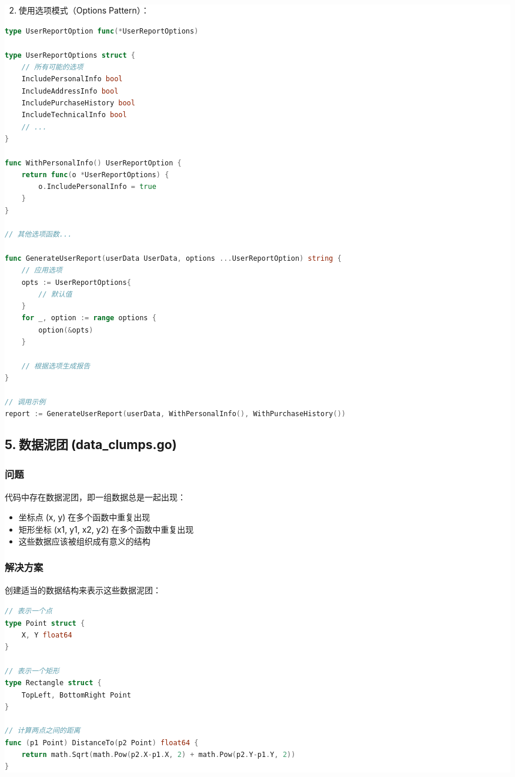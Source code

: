2. 使用选项模式（Options Pattern）：

```go
type UserReportOption func(*UserReportOptions)

type UserReportOptions struct {
    // 所有可能的选项
    IncludePersonalInfo bool
    IncludeAddressInfo bool
    IncludePurchaseHistory bool
    IncludeTechnicalInfo bool
    // ...
}

func WithPersonalInfo() UserReportOption {
    return func(o *UserReportOptions) {
        o.IncludePersonalInfo = true
    }
}

// 其他选项函数...

func GenerateUserReport(userData UserData, options ...UserReportOption) string {
    // 应用选项
    opts := UserReportOptions{
        // 默认值
    }
    for _, option := range options {
        option(&opts)
    }
    
    // 根据选项生成报告
}

// 调用示例
report := GenerateUserReport(userData, WithPersonalInfo(), WithPurchaseHistory())
```

## 5. 数据泥团 (data_clumps.go)

### 问题
代码中存在数据泥团，即一组数据总是一起出现：
- 坐标点 (x, y) 在多个函数中重复出现
- 矩形坐标 (x1, y1, x2, y2) 在多个函数中重复出现
- 这些数据应该被组织成有意义的结构

### 解决方案
创建适当的数据结构来表示这些数据泥团：

```go
// 表示一个点
type Point struct {
    X, Y float64
}

// 表示一个矩形
type Rectangle struct {
    TopLeft, BottomRight Point
}

// 计算两点之间的距离
func (p1 Point) DistanceTo(p2 Point) float64 {
    return math.Sqrt(math.Pow(p2.X-p1.X, 2) + math.Pow(p2.Y-p1.Y, 2))
}
```